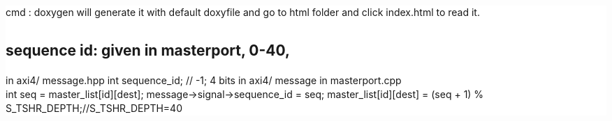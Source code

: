 
cmd : doxygen  will generate it with default doxyfile and go to html folder and click index.html to read it.



## sequence id: given in masterport, 0-40,
  in axi4/ message.hpp int sequence_id; // -1; 4 bits  in axi4/ message
  in masterport.cpp     
  	      		int seq = master_list[id][dest];
  	      message->signal->sequence_id = seq;
    	  		master_list[id][dest] = (seq + 1) % S_TSHR_DEPTH;//S_TSHR_DEPTH=40
  	
